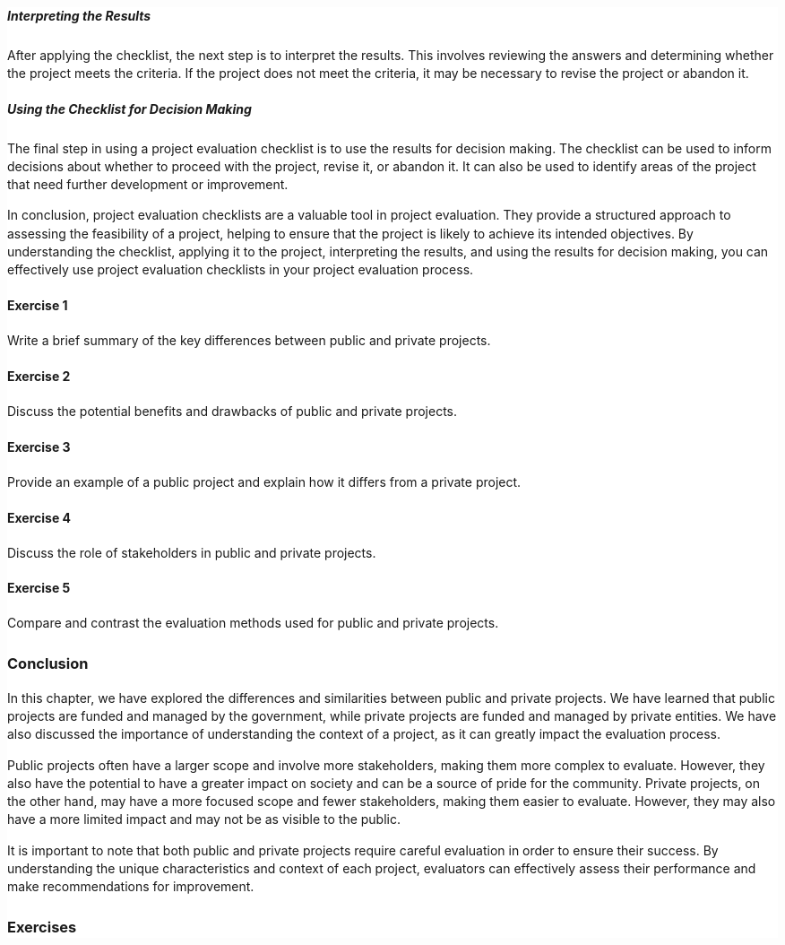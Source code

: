 ##### Interpreting the Results

After applying the checklist, the next step is to interpret the results. This involves reviewing the answers and determining whether the project meets the criteria. If the project does not meet the criteria, it may be necessary to revise the project or abandon it.

##### Using the Checklist for Decision Making

The final step in using a project evaluation checklist is to use the results for decision making. The checklist can be used to inform decisions about whether to proceed with the project, revise it, or abandon it. It can also be used to identify areas of the project that need further development or improvement.

In conclusion, project evaluation checklists are a valuable tool in project evaluation. They provide a structured approach to assessing the feasibility of a project, helping to ensure that the project is likely to achieve its intended objectives. By understanding the checklist, applying it to the project, interpreting the results, and using the results for decision making, you can effectively use project evaluation checklists in your project evaluation process.




#### Exercise 1
Write a brief summary of the key differences between public and private projects.

#### Exercise 2
Discuss the potential benefits and drawbacks of public and private projects.

#### Exercise 3
Provide an example of a public project and explain how it differs from a private project.

#### Exercise 4
Discuss the role of stakeholders in public and private projects.

#### Exercise 5
Compare and contrast the evaluation methods used for public and private projects.

### Conclusion

In this chapter, we have explored the differences and similarities between public and private projects. We have learned that public projects are funded and managed by the government, while private projects are funded and managed by private entities. We have also discussed the importance of understanding the context of a project, as it can greatly impact the evaluation process.

Public projects often have a larger scope and involve more stakeholders, making them more complex to evaluate. However, they also have the potential to have a greater impact on society and can be a source of pride for the community. Private projects, on the other hand, may have a more focused scope and fewer stakeholders, making them easier to evaluate. However, they may also have a more limited impact and may not be as visible to the public.

It is important to note that both public and private projects require careful evaluation in order to ensure their success. By understanding the unique characteristics and context of each project, evaluators can effectively assess their performance and make recommendations for improvement.

### Exercises
